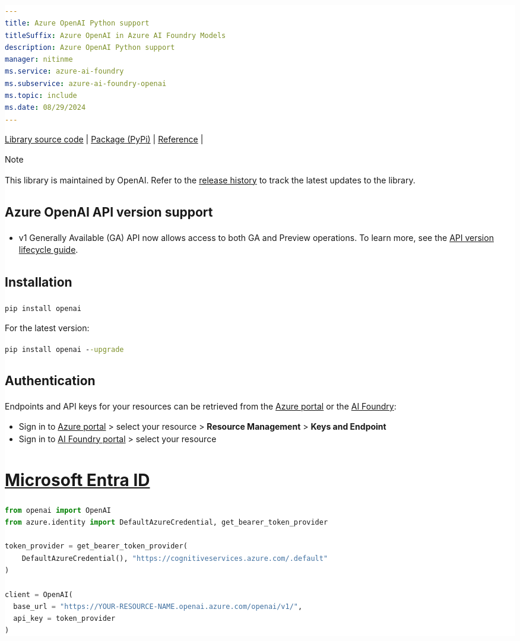 ```yaml
---
title: Azure OpenAI Python support
titleSuffix: Azure OpenAI in Azure AI Foundry Models
description: Azure OpenAI Python support
manager: nitinme
ms.service: azure-ai-foundry
ms.subservice: azure-ai-foundry-openai
ms.topic: include
ms.date: 08/29/2024
---
```


[Library source code](https://github.com/openai/openai-python?azure-portal=true) | [Package (PyPi)](https://pypi.org/project/openai?azure-portal=true) | [Reference](../../latest.md) |

> [!NOTE]
> This library is maintained by OpenAI. Refer to the [release history](https://github.com/openai/openai-python/releases) to track the latest updates to the library.

## Azure OpenAI API version support

- v1 Generally Available (GA) API now allows access to both GA and Preview operations. To learn more, see the [API version lifecycle guide](../../api-version-lifecycle.md).

## Installation

```cmd
pip install openai
```

For the latest version:

```cmd
pip install openai --upgrade
```

## Authentication

Endpoints and API keys for your resources can be retrieved from the [Azure portal](https://portal.azure.com) or the [AI Foundry](https://ai.azure.com):

- Sign in to [Azure portal](https://portal.azure.com) > select your resource > **Resource Management** > **Keys and Endpoint**
- Sign in to [AI Foundry portal](https://ai.azure.com) > select your resource

# [Microsoft Entra ID](#tab/python-entra)

```python
from openai import OpenAI
from azure.identity import DefaultAzureCredential, get_bearer_token_provider

token_provider = get_bearer_token_provider(
    DefaultAzureCredential(), "https://cognitiveservices.azure.com/.default"
)

client = OpenAI(  
  base_url = "https://YOUR-RESOURCE-NAME.openai.azure.com/openai/v1/",  
  api_key = token_provider  
)
```
